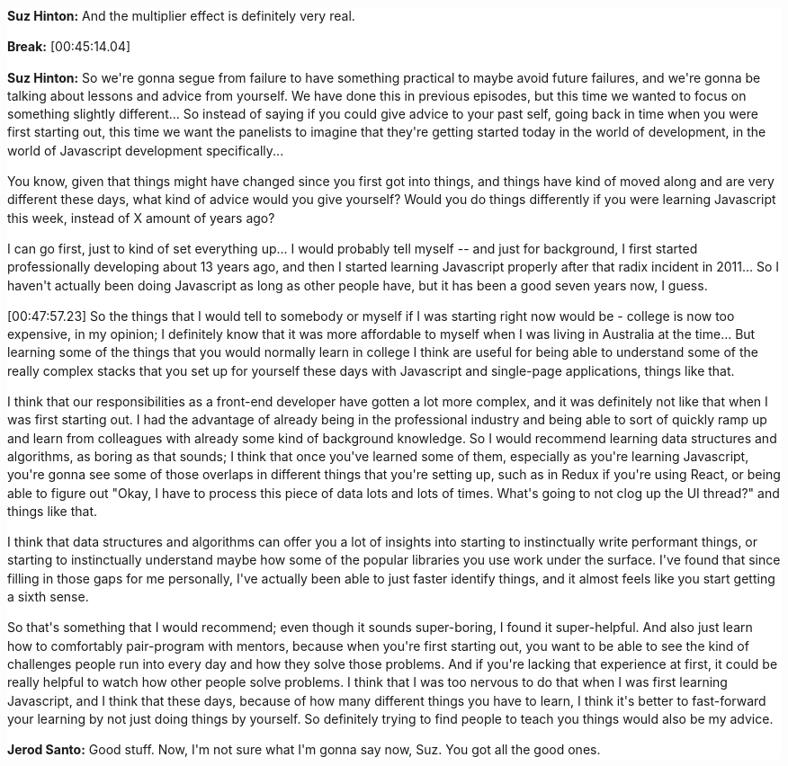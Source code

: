 **Suz Hinton:** And the multiplier effect is definitely very real.

**Break:** \[00:45:14.04\]

**Suz Hinton:** So we're gonna segue from failure to have something practical to maybe avoid future failures, and we're gonna be talking about lessons and advice from yourself. We have done this in previous episodes, but this time we wanted to focus on something slightly different... So instead of saying if you could give advice to your past self, going back in time when you were first starting out, this time we want the panelists to imagine that they're getting started today in the world of development, in the world of Javascript development specifically...

You know, given that things might have changed since you first got into things, and things have kind of moved along and are very different these days, what kind of advice would you give yourself? Would you do things differently if you were learning Javascript this week, instead of X amount of years ago?

I can go first, just to kind of set everything up... I would probably tell myself -- and just for background, I first started professionally developing about 13 years ago, and then I started learning Javascript properly after that radix incident in 2011... So I haven't actually been doing Javascript as long as other people have, but it has been a good seven years now, I guess.

\[00:47:57.23\] So the things that I would tell to somebody or myself if I was starting right now would be - college is now too expensive, in my opinion; I definitely know that it was more affordable to myself when I was living in Australia at the time... But learning some of the things that you would normally learn in college I think are useful for being able to understand some of the really complex stacks that you set up for yourself these days with Javascript and single-page applications, things like that.

I think that our responsibilities as a front-end developer have gotten a lot more complex, and it was definitely not like that when I was first starting out. I had the advantage of already being in the professional industry and being able to sort of quickly ramp up and learn from colleagues with already some kind of background knowledge. So I would recommend learning data structures and algorithms, as boring as that sounds; I think that once you've learned some of them, especially as you're learning Javascript, you're gonna see some of those overlaps in different things that you're setting up, such as in Redux if you're using React, or being able to figure out "Okay, I have to process this piece of data lots and lots of times. What's going to not clog up the UI thread?" and things like that.

I think that data structures and algorithms can offer you a lot of insights into starting to instinctually write performant things, or starting to instinctually understand maybe how some of the popular libraries you use work under the surface. I've found that since filling in those gaps for me personally, I've actually been able to just faster identify things, and it almost feels like you start getting a sixth sense.

So that's something that I would recommend; even though it sounds super-boring, I found it super-helpful. And also just learn how to comfortably pair-program with mentors, because when you're first starting out, you want to be able to see the kind of challenges people run into every day and how they solve those problems. And if you're lacking that experience at first, it could be really helpful to watch how other people solve problems. I think that I was too nervous to do that when I was first learning Javascript, and I think that these days, because of how many different things you have to learn, I think it's better to fast-forward your learning by not just doing things by yourself. So definitely trying to find people to teach you things would also be my advice.

**Jerod Santo:** Good stuff. Now, I'm not sure what I'm gonna say now, Suz. You got all the good ones.
